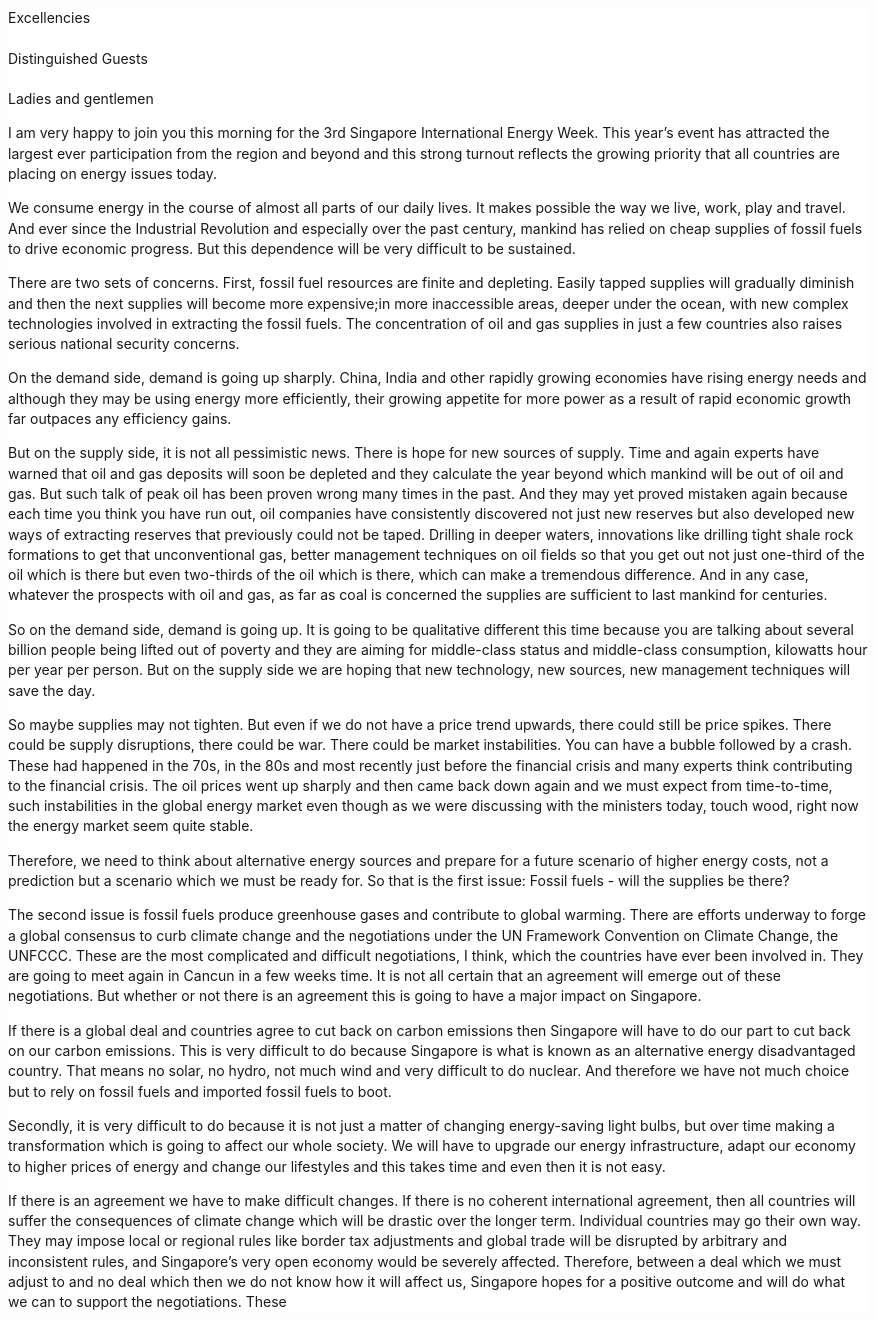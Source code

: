 <p></p><p>Excellencies <br><br>Distinguished Guests <br><br>Ladies and gentlemen</p><p>I am very happy to join you this morning for the 3rd Singapore International Energy Week. This year’s event has attracted the largest ever participation from the region and beyond and this strong turnout reflects the growing priority that all countries are placing on energy issues today.</p><p>We consume energy in the course of almost all parts of our daily lives. It makes possible the way we live, work, play and travel. And ever since the Industrial Revolution and especially over the past century, mankind has relied on cheap supplies of fossil fuels to drive economic progress. But this dependence will be very difficult to be sustained.</p><p>There are two sets of concerns. First, fossil fuel resources are finite and depleting. Easily tapped supplies will gradually diminish and then the next supplies will become more expensive;in more inaccessible areas, deeper under the ocean, with new complex technologies involved in extracting the fossil fuels. The concentration of oil and gas supplies in just a few countries also raises serious national security concerns.</p><p>On the demand side, demand is going up sharply. China, India and other rapidly growing economies have rising energy needs and although they may be using energy more efficiently, their growing appetite for more power as a result of rapid economic growth far outpaces any efficiency gains.</p><p>But on the supply side, it is not all pessimistic news. There is hope for new sources of supply. Time and again experts have warned that oil and gas deposits will soon be depleted and they calculate the year beyond which mankind will be out of oil and gas. But such talk of peak oil has been proven wrong many times in the past. And they may yet proved mistaken again because each time you think you have run out, oil companies have consistently discovered not just new reserves but also developed new ways of extracting reserves that previously could not be taped. Drilling in deeper waters, innovations like drilling tight shale rock formations to get that unconventional gas, better management techniques on oil fields so that you get out not just one-third of the oil which is there but even two-thirds of the oil which is there, which can make a tremendous difference. And in any case, whatever the prospects with oil and gas, as far as coal is concerned the supplies are sufficient to last mankind for centuries.</p><p>So on the demand side, demand is going up. It is going to be qualitative different this time because you are talking about several billion people being lifted out of poverty and they are aiming for middle-class status and middle-class consumption, kilowatts hour per year per person. But on the supply side we are hoping that new technology, new sources, new management techniques will save the day.</p><p>So maybe supplies may not tighten. But even if we do not have a price trend upwards, there could still be price spikes. There could be supply disruptions, there could be war. There could be market instabilities. You can have a bubble followed by a crash. These had happened in the 70s, in the 80s and most recently just before the financial crisis and many experts think contributing to the financial crisis. The oil prices went up sharply and then came back down again and we must expect from time-to-time, such instabilities in the global energy market even though as we were discussing with the ministers today, touch wood, right now the energy market seem quite stable.</p><p>Therefore, we need to think about alternative energy sources and prepare for a future scenario of higher energy costs, not a prediction but a scenario which we must be ready for. So that is the first issue: Fossil fuels - will the supplies be there?</p><p>The second issue is fossil fuels produce greenhouse gases and contribute to global warming. There are efforts underway to forge a global consensus to curb climate change and the negotiations under the UN Framework Convention on Climate Change, the UNFCCC. These are the most complicated and difficult negotiations, I think, which the countries have ever been involved in. They are going to meet again in Cancun in a few weeks time. It is not all certain that an agreement will emerge out of these negotiations. But whether or not there is an agreement this is going to have a major impact on Singapore.</p><p>If there is a global deal and countries agree to cut back on carbon emissions then Singapore will have to do our part to cut back on our carbon emissions. This is very difficult to do because Singapore is what is known as an alternative energy disadvantaged country. That means no solar, no hydro, not much wind and very difficult to do nuclear. And therefore we have not much choice but to rely on fossil fuels and imported fossil fuels to boot.</p><p>Secondly, it is very difficult to do because it is not just a matter of changing energy-saving light bulbs, but over time making a transformation which is going to affect our whole society. We will have to upgrade our energy infrastructure, adapt our economy to higher prices of energy and change our lifestyles and this takes time and even then it is not easy.</p><p>If there is an agreement we have to make difficult changes. If there is no coherent international agreement, then all countries will suffer the consequences of climate change which will be drastic over the longer term. Individual countries may go their own way. They may impose local or regional rules like border tax adjustments and global trade will be disrupted by arbitrary and inconsistent rules, and Singapore’s very open economy would be severely affected. Therefore, between a deal which we must adjust to and no deal which then we do not know how it will affect us, Singapore hopes for a positive outcome and will do what we can to support the negotiations. These